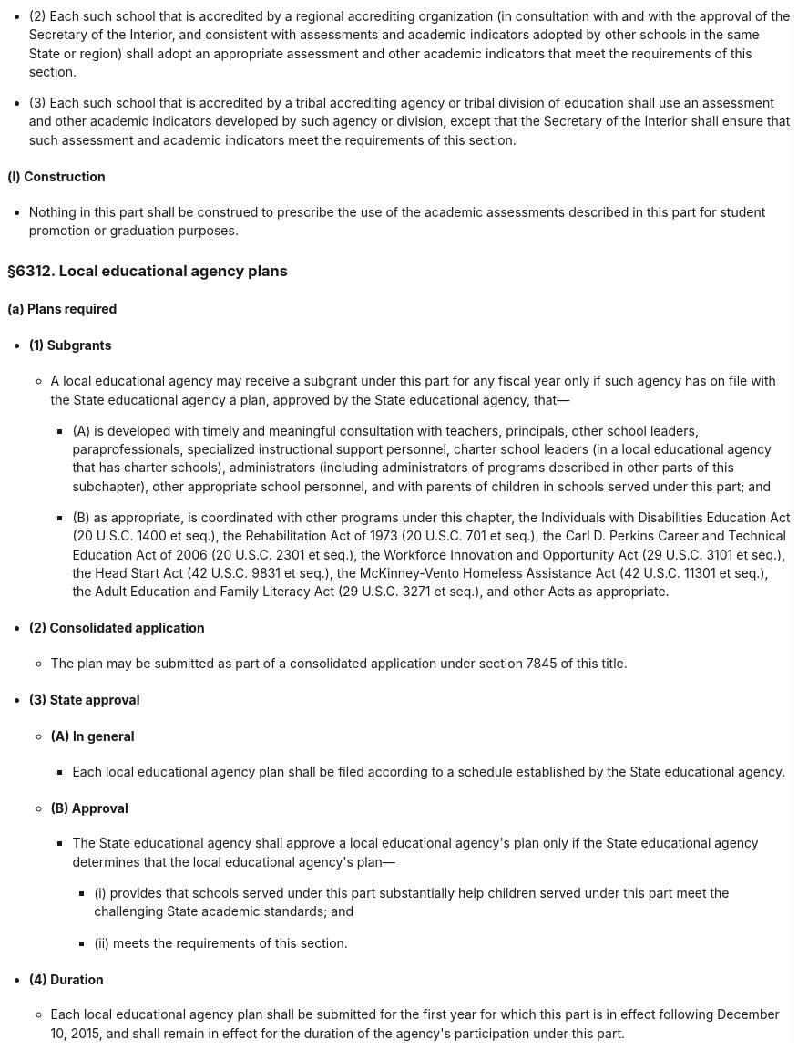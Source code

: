   * (2) Each such school that is accredited by a regional accrediting organization (in consultation with and with the approval of the Secretary of the Interior, and consistent with assessments and academic indicators adopted by other schools in the same State or region) shall adopt an appropriate assessment and other academic indicators that meet the requirements of this section.

  * (3) Each such school that is accredited by a tribal accrediting agency or tribal division of education shall use an assessment and other academic indicators developed by such agency or division, except that the Secretary of the Interior shall ensure that such assessment and academic indicators meet the requirements of this section.

#### (l) Construction
* Nothing in this part shall be construed to prescribe the use of the academic assessments described in this part for student promotion or graduation purposes.

### §6312. Local educational agency plans
#### (a) Plans required
* #### (1) Subgrants
  * A local educational agency may receive a subgrant under this part for any fiscal year only if such agency has on file with the State educational agency a plan, approved by the State educational agency, that—

    * (A) is developed with timely and meaningful consultation with teachers, principals, other school leaders, paraprofessionals, specialized instructional support personnel, charter school leaders (in a local educational agency that has charter schools), administrators (including administrators of programs described in other parts of this subchapter), other appropriate school personnel, and with parents of children in schools served under this part; and

    * (B) as appropriate, is coordinated with other programs under this chapter, the Individuals with Disabilities Education Act (20 U.S.C. 1400 et seq.), the Rehabilitation Act of 1973 (20 U.S.C. 701 et seq.), the Carl D. Perkins Career and Technical Education Act of 2006 (20 U.S.C. 2301 et seq.), the Workforce Innovation and Opportunity Act (29 U.S.C. 3101 et seq.), the Head Start Act (42 U.S.C. 9831 et seq.), the McKinney-Vento Homeless Assistance Act (42 U.S.C. 11301 et seq.), the Adult Education and Family Literacy Act (29 U.S.C. 3271 et seq.), and other Acts as appropriate.

* #### (2) Consolidated application
  * The plan may be submitted as part of a consolidated application under section 7845 of this title.

* #### (3) State approval
  * #### (A) In general
    * Each local educational agency plan shall be filed according to a schedule established by the State educational agency.

  * #### (B) Approval
    * The State educational agency shall approve a local educational agency's plan only if the State educational agency determines that the local educational agency's plan—

      * (i) provides that schools served under this part substantially help children served under this part meet the challenging State academic standards; and

      * (ii) meets the requirements of this section.

* #### (4) Duration
  * Each local educational agency plan shall be submitted for the first year for which this part is in effect following December 10, 2015, and shall remain in effect for the duration of the agency's participation under this part.
